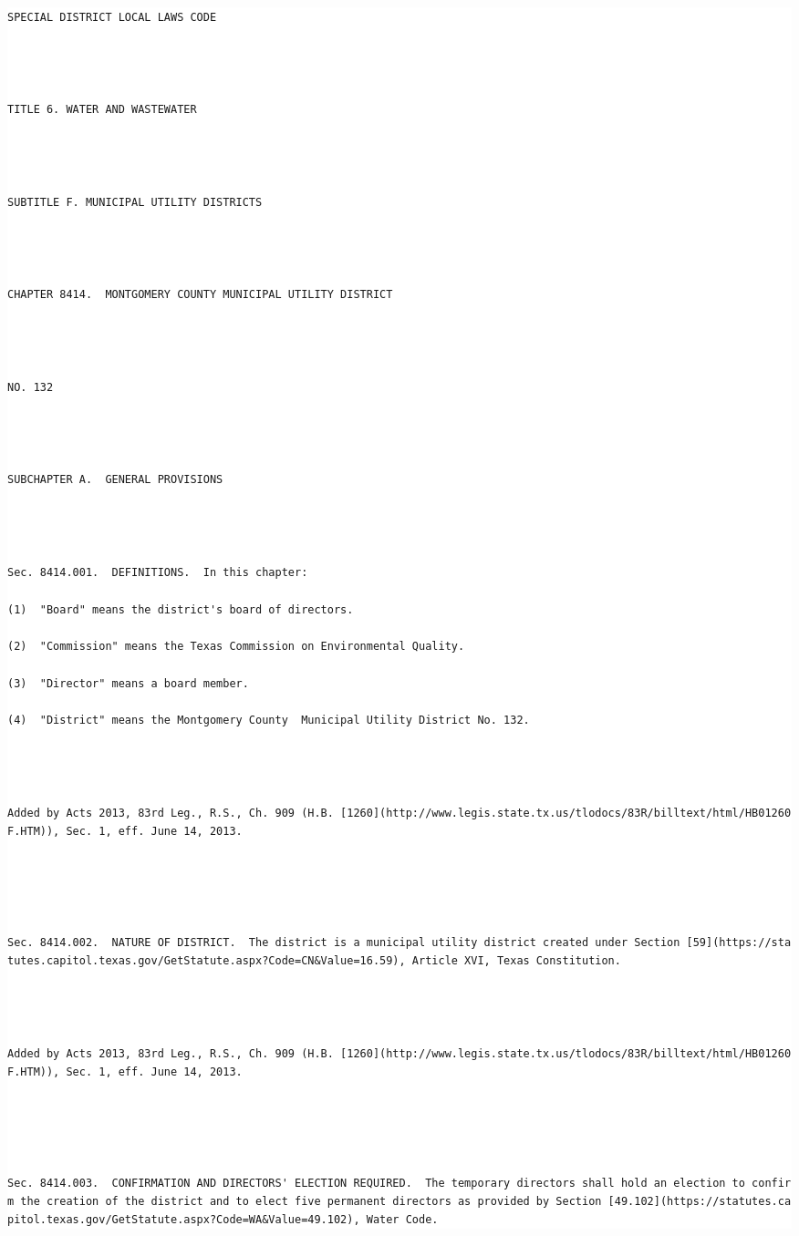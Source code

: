 ﻿
    
    
    	
    					
    
    
    SPECIAL DISTRICT LOCAL LAWS CODE
    
      
    
    
    TITLE 6. WATER AND WASTEWATER
    
      
    
    
    SUBTITLE F. MUNICIPAL UTILITY DISTRICTS
    
      
    
    
    CHAPTER 8414.  MONTGOMERY COUNTY MUNICIPAL UTILITY DISTRICT
    
      
    
    
    NO. 132
    
      
    
    
    SUBCHAPTER A.  GENERAL PROVISIONS
    
      
    
    
    Sec. 8414.001.  DEFINITIONS.  In this chapter:
    
    (1)  "Board" means the district's board of directors.
    
    (2)  "Commission" means the Texas Commission on Environmental Quality.
    
    (3)  "Director" means a board member.
    
    (4)  "District" means the Montgomery County  Municipal Utility District No. 132.
    
    
    
    
    Added by Acts 2013, 83rd Leg., R.S., Ch. 909 (H.B. [1260](http://www.legis.state.tx.us/tlodocs/83R/billtext/html/HB01260F.HTM)), Sec. 1, eff. June 14, 2013.
    
    
    
    
    
    Sec. 8414.002.  NATURE OF DISTRICT.  The district is a municipal utility district created under Section [59](https://statutes.capitol.texas.gov/GetStatute.aspx?Code=CN&Value=16.59), Article XVI, Texas Constitution.
    
    
    
    
    Added by Acts 2013, 83rd Leg., R.S., Ch. 909 (H.B. [1260](http://www.legis.state.tx.us/tlodocs/83R/billtext/html/HB01260F.HTM)), Sec. 1, eff. June 14, 2013.
    
    
    
    
    
    Sec. 8414.003.  CONFIRMATION AND DIRECTORS' ELECTION REQUIRED.  The temporary directors shall hold an election to confirm the creation of the district and to elect five permanent directors as provided by Section [49.102](https://statutes.capitol.texas.gov/GetStatute.aspx?Code=WA&Value=49.102), Water Code.
    